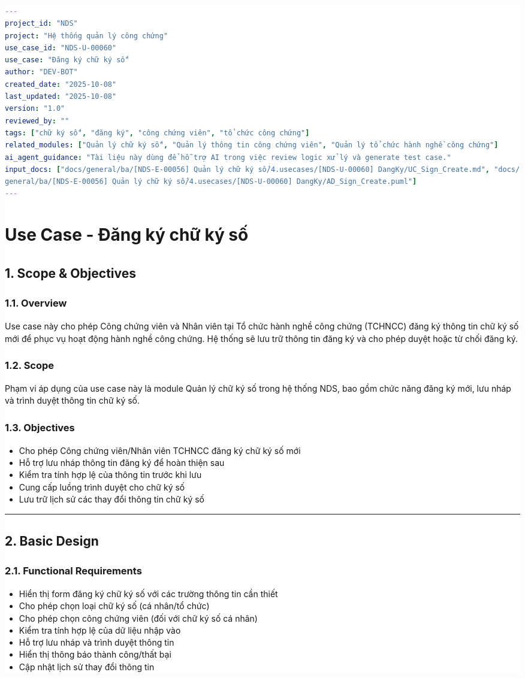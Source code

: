 ```yaml
---
project_id: "NDS"
project: "Hệ thống quản lý công chứng"
use_case_id: "NDS-U-00060"
use_case: "Đăng ký chữ ký số"
author: "DEV-BOT"
created_date: "2025-10-08"
last_updated: "2025-10-08"
version: "1.0"
reviewed_by: ""
tags: ["chữ ký số", "đăng ký", "công chứng viên", "tổ chức công chứng"]
related_modules: ["Quản lý chữ ký số", "Quản lý thông tin công chứng viên", "Quản lý tổ chức hành nghề công chứng"]
ai_agent_guidance: "Tài liệu này dùng để hỗ trợ AI trong việc review logic xử lý và generate test case."
input_docs: ["docs/general/ba/[NDS-E-00056] Quản lý chữ ký số/4.usecases/[NDS-U-00060] DangKy/UC_Sign_Create.md", "docs/general/ba/[NDS-E-00056] Quản lý chữ ký số/4.usecases/[NDS-U-00060] DangKy/AD_Sign_Create.puml"]
---
```


# Use Case - Đăng ký chữ ký số

## 1. Scope & Objectives

### 1.1. Overview
Use case này cho phép Công chứng viên và Nhân viên tại Tổ chức hành nghề công chứng (TCHNCC) đăng ký thông tin chữ ký số mới để phục vụ hoạt động hành nghề công chứng. Hệ thống sẽ lưu trữ thông tin đăng ký và cho phép duyệt hoặc từ chối đăng ký.

### 1.2. Scope
Phạm vi áp dụng của use case này là module Quản lý chữ ký số trong hệ thống NDS, bao gồm chức năng đăng ký mới, lưu nháp và trình duyệt thông tin chữ ký số.

### 1.3. Objectives
- Cho phép Công chứng viên/Nhân viên TCHNCC đăng ký chữ ký số mới
- Hỗ trợ lưu nháp thông tin đăng ký để hoàn thiện sau
- Kiểm tra tính hợp lệ của thông tin trước khi lưu
- Cung cấp luồng trình duyệt cho chữ ký số
- Lưu trữ lịch sử các thay đổi thông tin chữ ký số

---

## 2. Basic Design

### 2.1. Functional Requirements
- Hiển thị form đăng ký chữ ký số với các trường thông tin cần thiết
- Cho phép chọn loại chữ ký số (cá nhân/tổ chức)
- Cho phép chọn công chứng viên (đối với chữ ký số cá nhân)
- Kiểm tra tính hợp lệ của dữ liệu nhập vào
- Hỗ trợ lưu nháp và trình duyệt thông tin
- Hiển thị thông báo thành công/thất bại
- Cập nhật lịch sử thay đổi thông tin
